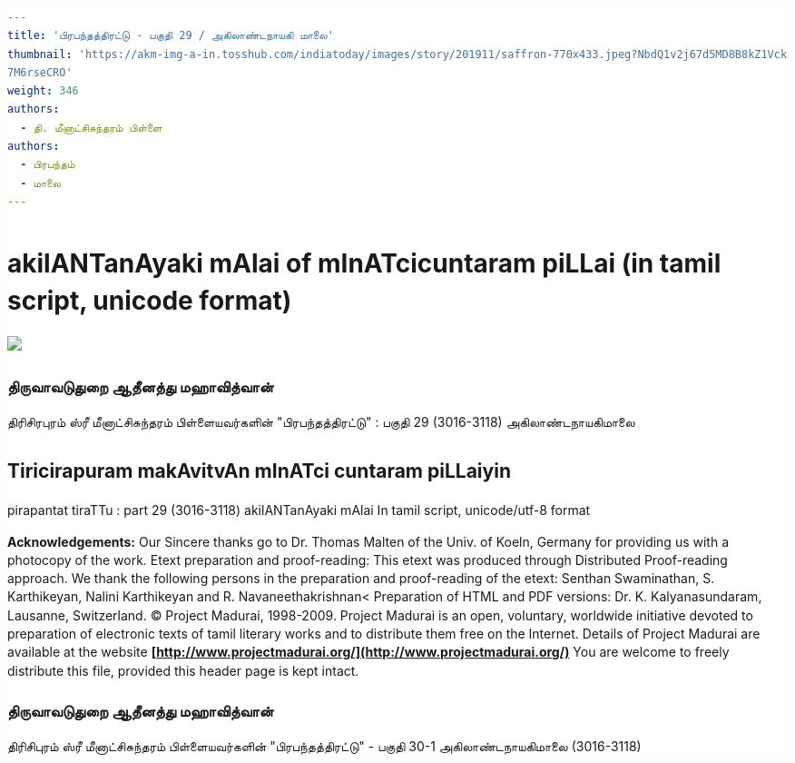 ```yaml
---
title: 'பிரபந்தத்திரட்டு - பகுதி 29 / அகிலாண்டநாயகி மாலை'
thumbnail: 'https://akm-img-a-in.tosshub.com/indiatoday/images/story/201911/saffron-770x433.jpeg?NbdQ1v2j67d5MD8B8kZ1Vck7M6rseCRO'
weight: 346
authors:
  - தி. மீனாட்சிசுந்தரம் பிள்ளை
authors:
  - பிரபந்தம்
  - மாலை
---
```


# akilANTanAyaki mAlai of mInATcicuntaram piLLai (in tamil script, unicode format)

![](https://www.projectmadurai.org/projectmadurai/pmdr0.gif)

### திருவாவடுதுறை ஆதீனத்து மஹாவித்வான்
திரிசிரபுரம் ஸ்ரீ மீனாட்சிசுந்தரம் பிள்ளையவர்களின்
"பிரபந்தத்திரட்டு" : பகுதி 29 (3016-3118)
அகிலாண்டநாயகிமாலை

## Tiricirapuram makAvitvAn mInATci cuntaram piLLaiyin
pirapantat tiraTTu : part 29 (3016-3118)
akilANTanAyaki mAlai
In tamil script, unicode/utf-8 format

**Acknowledgements:**
Our Sincere thanks go to Dr. Thomas Malten of the Univ. of Koeln, Germany
for providing us with a photocopy of the work.
Etext preparation and proof-reading: This etext was produced through Distributed Proof-reading approach.
We thank the following persons in the preparation and proof-reading of the etext:
Senthan Swaminathan, S. Karthikeyan, Nalini Karthikeyan and R. Navaneethakrishnan<
Preparation of HTML and PDF versions: Dr. K. Kalyanasundaram, Lausanne, Switzerland.
© Project Madurai, 1998-2009.
Project Madurai is an open, voluntary, worldwide initiative devoted to preparation
of electronic texts of tamil literary works and to distribute them free on the Internet.
Details of Project Madurai are available at the website
**[http://www.projectmadurai.org/](http://www.projectmadurai.org/)**
You are welcome to freely distribute this file, provided this header page is kept intact.

### திருவாவடுதுறை ஆதீனத்து மஹாவித்வான்
திரிசிபுரம் ஸ்ரீ மீனாட்சிசுந்தரம் பிள்ளையவர்களின்
"பிரபந்தத்திரட்டு" - பகுதி 30-1
அகிலாண்டநாயகிமாலை (3016-3118)
